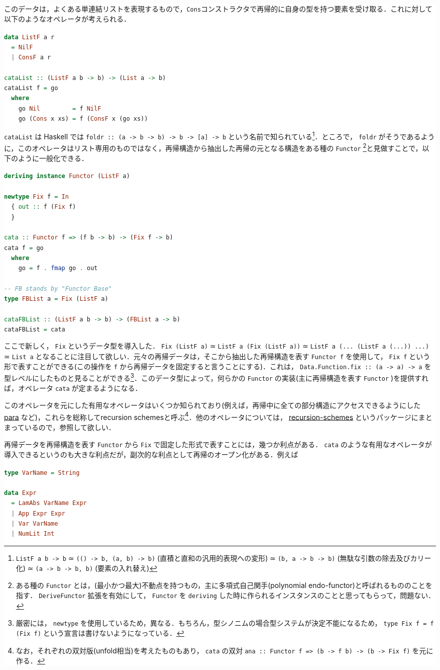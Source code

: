 このデータは，よくある単連結リストを表現するもので，`Cons`コンストラクタで再帰的に自身の型を持つ要素を受け取る．これに対して以下のようなオペレータが考えられる．

```haskell
data ListF a r
  = NilF
  | ConsF a r

cataList :: (ListF a b -> b) -> (List a -> b)
cataList f = go
  where
    go Nil         = f NilF
    go (Cons x xs) = f (ConsF x (go xs))
```

`cataList` は Haskell では `foldr :: (a -> b -> b) -> b -> [a] -> b` という名前で知られている[^iso-foldr-and-cata]．ところで， `foldr` がそうであるように，このオペレータはリスト専用のものではなく，再帰構造から抽出した再帰の元となる構造をある種の `Functor` [^what-property-for-recursion-base-functor]と見做すことで，以下のように一般化できる．

[^iso-foldr-and-cata]: `ListF a b -> b` $\simeq$ `(() -> b, (a, b) -> b)` (直積と直和の汎用的表現への変形) $\simeq$ `(b, a -> b -> b)` (無駄な引数の除去及びカリー化) $\simeq$ `(a -> b -> b, b)` (要素の入れ替え)

[^what-property-for-recursion-base-functor]: ある種の `Functor` とは，(最小かつ最大)不動点を持つもの，主に多項式自己関手(polynomial endo-functor)と呼ばれるもののことを指す． `DeriveFunctor` 拡張を有効にして， `Functor` を `deriving` した時に作られるインスタンスのことと思ってもらって，問題ない．

```haskell
deriving instance Functor (ListF a)

newtype Fix f = In
  { out :: f (Fix f)
  }

cata :: Functor f => (f b -> b) -> (Fix f -> b)
cata f = go
  where
    go = f . fmap go . out

-- FB stands by "Functor Base"
type FBList a = Fix (ListF a)

cataFBList :: (ListF a b -> b) -> (FBList a -> b)
cataFBList = cata
```

ここで新しく， `Fix` というデータ型を導入した． `Fix (ListF a)` $\simeq$ `ListF a (Fix (ListF a))` $\simeq$ `ListF a (... (ListF a (...)) ...)` $\simeq$ `List a` となることに注目して欲しい．元々の再帰データは，そこから抽出した再帰構造を表す `Functor f` を使用して， `Fix f` という形で表すことができる(この操作を `f` から再帰データを固定すると言うことにする)．これは， `Data.Function.fix :: (a -> a) -> a` を型レベルにしたものと見ることができる[^notice-typelevel-fix]．このデータ型によって，何らかの `Functor` の実装(主に再帰構造を表す `Functor` )を提供すれば，オペレータ `cata` が定まるようになる．

[^notice-typelevel-fix]: 厳密には， `newtype` を使用しているため，異なる．もちろん，型シノニムの場合型システムが決定不能になるため， `type Fix f = f (Fix f)` という宣言は書けないようになっている．

このオペレータを元にした有用なオペレータはいくつか知られており(例えば，再帰中に全ての部分構造にアクセスできるようにした [para](https://hackage.haskell.org/package/recursion-schemes-5.0.3/docs/Data-Functor-Foldable.html#v:para) など)，これらを総称してrecursion schemesと呼ぶ[^notice-corecursion-schemes]．他のオペレータについては， [recursion-schemes](https://hackage.haskell.org/package/recursion-schemes) というパッケージにまとまっているので，参照して欲しい．

[^notice-corecursion-schemes]: なお，それぞれの双対版(unfold相当)を考えたものもあり， `cata` の双対 `ana :: Functor f => (b -> f b) -> (b -> Fix f)` を元に作る．

再帰データを再帰構造を表す `Functor` から `Fix` で固定した形式で表すことには，幾つか利点がある． `cata` のような有用なオペレータが導入できるというのも大きな利点だが，副次的な利点として再帰のオープン化がある．例えば

```haskell
type VarName = String

data Expr
  = LamAbs VarName Expr
  | App Expr Expr
  | Var VarName
  | NumLit Int
```


[^why-choose-expr-to-main-data]: 例えば， `data ExprF r = ... | LetF [Decl r] r | ...` ， `data DeclF r = DeclF VarName r` といった形で `Expr` を基軸に `Functor` を定義できるのではないかと思う人はいるかもしれない．しかし，例えばソースの位置情報をcofree annotationで付加することを考える時，この方法だと `Decl` にはアノテーションが付けられない．
[^notice-functor-transformer]: 本当は `HFunctor f` は functor transformer ( `Functor g => Functor (f g)` ) であるという制約を入れたほうがいいのだが， Haskell の型システム上あまり意味のある制約を入れることは難しい．ところで，少なくとも `hfmapLack $ Nat (fmap id) = id` は成り立つので，( `hfmap` と整合性のとれる) transformer が与えられた時必ずそれは `Functor` になることが， free theorem から示せる．なので，ここでは functor transformer であることは，特に要求しない．